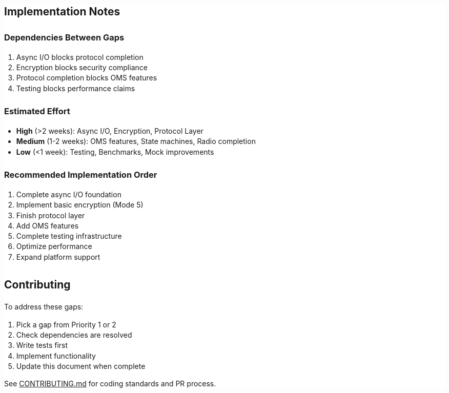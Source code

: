 ## Implementation Notes

### Dependencies Between Gaps
1. Async I/O blocks protocol completion
2. Encryption blocks security compliance
3. Protocol completion blocks OMS features
4. Testing blocks performance claims

### Estimated Effort
- **High** (>2 weeks): Async I/O, Encryption, Protocol Layer
- **Medium** (1-2 weeks): OMS features, State machines, Radio completion
- **Low** (<1 week): Testing, Benchmarks, Mock improvements

### Recommended Implementation Order
1. Complete async I/O foundation
2. Implement basic encryption (Mode 5)
3. Finish protocol layer
4. Add OMS features
5. Complete testing infrastructure
6. Optimize performance
7. Expand platform support

## Contributing

To address these gaps:
1. Pick a gap from Priority 1 or 2
2. Check dependencies are resolved
3. Write tests first
4. Implement functionality
5. Update this document when complete

See [CONTRIBUTING.md](CONTRIBUTING.md) for coding standards and PR process.